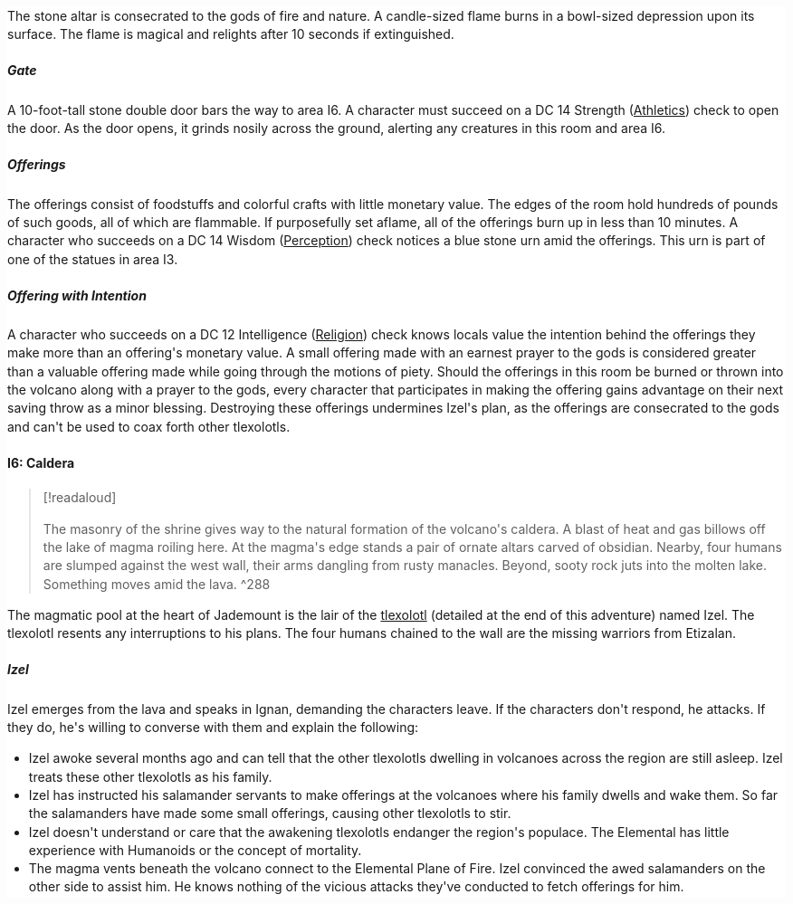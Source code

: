 The stone altar is consecrated to the gods of fire and nature. A candle-sized flame burns in a bowl-sized depression upon its surface. The flame is magical and relights after 10 seconds if extinguished.

##### Gate

A 10-foot-tall stone double door bars the way to area I6. A character must succeed on a DC 14 Strength ([Athletics](Mechanics/Rules/skills.md#Athletics)) check to open the door. As the door opens, it grinds nosily across the ground, alerting any creatures in this room and area I6.

##### Offerings

The offerings consist of foodstuffs and colorful crafts with little monetary value. The edges of the room hold hundreds of pounds of such goods, all of which are flammable. If purposefully set aflame, all of the offerings burn up in less than 10 minutes. A character who succeeds on a DC 14 Wisdom ([Perception](Mechanics/Rules/skills.md#Perception)) check notices a blue stone urn amid the offerings. This urn is part of one of the statues in area I3.

##### Offering with Intention

A character who succeeds on a DC 12 Intelligence ([Religion](Mechanics/Rules/skills.md#Religion)) check knows locals value the intention behind the offerings they make more than an offering's monetary value. A small offering made with an earnest prayer to the gods is considered greater than a valuable offering made while going through the motions of piety. Should the offerings in this room be burned or thrown into the volcano along with a prayer to the gods, every character that participates in making the offering gains advantage on their next saving throw as a minor blessing. Destroying these offerings undermines Izel's plan, as the offerings are consecrated to the gods and can't be used to coax forth other tlexolotls.

#### I6: Caldera

> [!readaloud] 
> 
> The masonry of the shrine gives way to the natural formation of the volcano's caldera. A blast of heat and gas billows off the lake of magma roiling here. At the magma's edge stands a pair of ornate altars carved of obsidian. Nearby, four humans are slumped against the west wall, their arms dangling from rusty manacles. Beyond, sooty rock juts into the molten lake. Something moves amid the lava.
^288

The magmatic pool at the heart of Jademount is the lair of the [tlexolotl](Mechanics/bestiary/elemental/tlexolotl-jttrc.md) (detailed at the end of this adventure) named Izel. The tlexolotl resents any interruptions to his plans. The four humans chained to the wall are the missing warriors from Etizalan.

##### Izel

Izel emerges from the lava and speaks in Ignan, demanding the characters leave. If the characters don't respond, he attacks. If they do, he's willing to converse with them and explain the following:

- Izel awoke several months ago and can tell that the other tlexolotls dwelling in volcanoes across the region are still asleep. Izel treats these other tlexolotls as his family.  
- Izel has instructed his salamander servants to make offerings at the volcanoes where his family dwells and wake them. So far the salamanders have made some small offerings, causing other tlexolotls to stir.  
- Izel doesn't understand or care that the awakening tlexolotls endanger the region's populace. The Elemental has little experience with Humanoids or the concept of mortality.  
- The magma vents beneath the volcano connect to the Elemental Plane of Fire. Izel convinced the awed salamanders on the other side to assist him. He knows nothing of the vicious attacks they've conducted to fetch offerings for him.  
